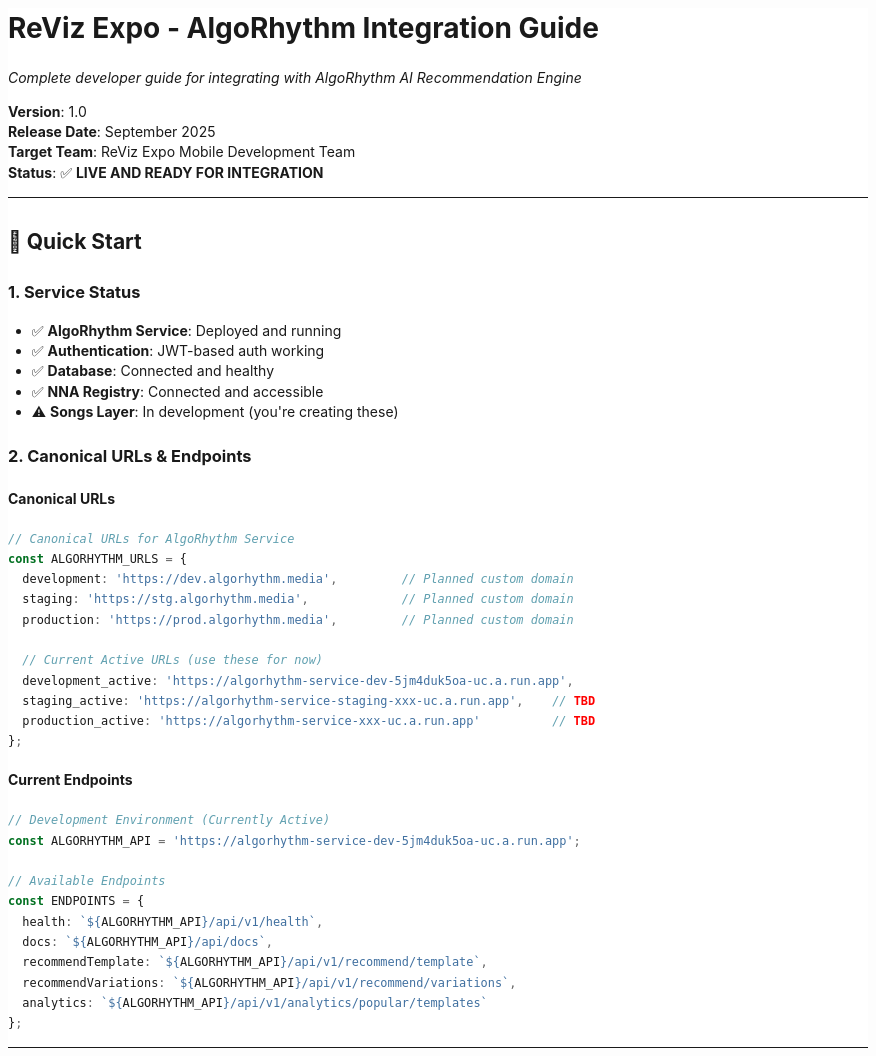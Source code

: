 # ReViz Expo - AlgoRhythm Integration Guide
*Complete developer guide for integrating with AlgoRhythm AI Recommendation Engine*

**Version**: 1.0  
**Release Date**: September 2025  
**Target Team**: ReViz Expo Mobile Development Team  
**Status**: ✅ **LIVE AND READY FOR INTEGRATION**

---

## 🚀 **Quick Start**

### **1. Service Status**
- ✅ **AlgoRhythm Service**: Deployed and running
- ✅ **Authentication**: JWT-based auth working
- ✅ **Database**: Connected and healthy
- ✅ **NNA Registry**: Connected and accessible
- ⚠️ **Songs Layer**: In development (you're creating these)

### **2. Canonical URLs & Endpoints**

#### **Canonical URLs**
```typescript
// Canonical URLs for AlgoRhythm Service
const ALGORHYTHM_URLS = {
  development: 'https://dev.algorhythm.media',         // Planned custom domain
  staging: 'https://stg.algorhythm.media',             // Planned custom domain  
  production: 'https://prod.algorhythm.media',         // Planned custom domain
  
  // Current Active URLs (use these for now)
  development_active: 'https://algorhythm-service-dev-5jm4duk5oa-uc.a.run.app',
  staging_active: 'https://algorhythm-service-staging-xxx-uc.a.run.app',    // TBD
  production_active: 'https://algorhythm-service-xxx-uc.a.run.app'          // TBD
};
```

#### **Current Endpoints**
```typescript
// Development Environment (Currently Active)
const ALGORHYTHM_API = 'https://algorhythm-service-dev-5jm4duk5oa-uc.a.run.app';

// Available Endpoints
const ENDPOINTS = {
  health: `${ALGORHYTHM_API}/api/v1/health`,
  docs: `${ALGORHYTHM_API}/api/docs`,
  recommendTemplate: `${ALGORHYTHM_API}/api/v1/recommend/template`,
  recommendVariations: `${ALGORHYTHM_API}/api/v1/recommend/variations`,
  analytics: `${ALGORHYTHM_API}/api/v1/analytics/popular/templates`
};
```

---